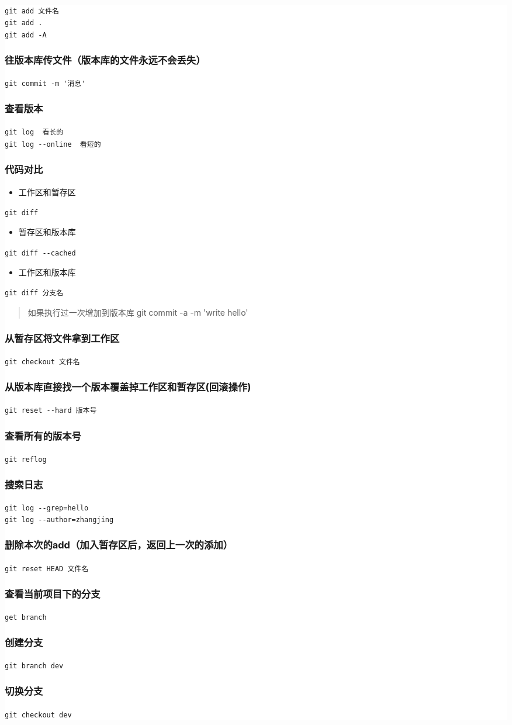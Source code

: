 ```
git add 文件名
git add .
git add -A
```
### 往版本库传文件（版本库的文件永远不会丢失）
```
git commit -m '消息'
```
### 查看版本
```
git log  看长的
git log --online  看短的
```
### 代码对比
- 工作区和暂存区
```
git diff
```
- 暂存区和版本库
```
git diff --cached
```
- 工作区和版本库
```
git diff 分支名
```

> 如果执行过一次增加到版本库 git commit -a -m 'write hello'

### 从暂存区将文件拿到工作区
```
git checkout 文件名
```
### 从版本库直接找一个版本覆盖掉工作区和暂存区(回滚操作)
```
git reset --hard 版本号
```
### 查看所有的版本号
```
git reflog
```
### 搜索日志
```
git log --grep=hello
git log --author=zhangjing
```
### 删除本次的add（加入暂存区后，返回上一次的添加）
```
git reset HEAD 文件名
```
### 查看当前项目下的分支
```
get branch
```
### 创建分支
```
git branch dev
```
### 切换分支
```
git checkout dev
```